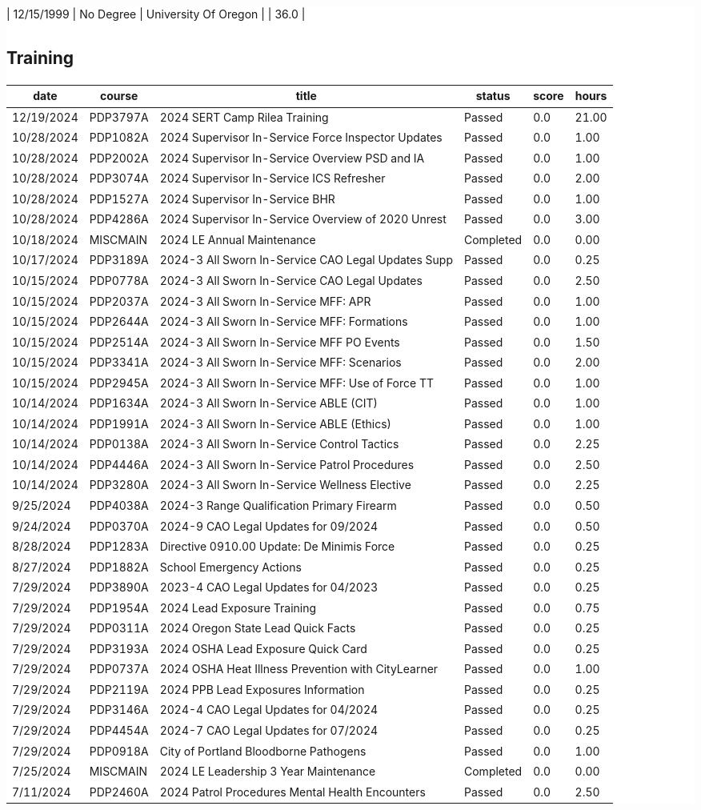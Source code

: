 | 12/15/1999 | No Degree | University Of Oregon |  | 36.0 |
## Training
| date | course | title | status | score | hours |
| ---- | ------ | ----- | ------ | ----- | ----- |
| 12/19/2024 | PDP3797A | 2024 SERT Camp Rilea Training | Passed | 0.0 | 21.00 |
| 10/28/2024 | PDP1082A | 2024 Supervisor In-Service Force Inspector Updates | Passed | 0.0 | 1.00 |
| 10/28/2024 | PDP2002A | 2024 Supervisor In-Service Overview PSD and IA | Passed | 0.0 | 1.00 |
| 10/28/2024 | PDP3074A | 2024 Supervisor In-Service ICS Refresher | Passed | 0.0 | 2.00 |
| 10/28/2024 | PDP1527A | 2024 Supervisor In-Service BHR | Passed | 0.0 | 1.00 |
| 10/28/2024 | PDP4286A | 2024 Supervisor In-Service Overview of 2020 Unrest | Passed | 0.0 | 3.00 |
| 10/18/2024 | MISCMAIN | 2024 LE Annual Maintenance | Completed | 0.0 | 0.00 |
| 10/17/2024 | PDP3189A | 2024-3 All Sworn In-Service CAO Legal Updates Supp | Passed | 0.0 | 0.25 |
| 10/15/2024 | PDP0778A | 2024-3 All Sworn In-Service CAO Legal Updates | Passed | 0.0 | 2.50 |
| 10/15/2024 | PDP2037A | 2024-3 All Sworn In-Service MFF: APR | Passed | 0.0 | 1.00 |
| 10/15/2024 | PDP2644A | 2024-3 All Sworn In-Service MFF: Formations | Passed | 0.0 | 1.00 |
| 10/15/2024 | PDP2514A | 2024-3 All Sworn In-Service MFF PO Events | Passed | 0.0 | 1.50 |
| 10/15/2024 | PDP3341A | 2024-3 All Sworn In-Service MFF: Scenarios | Passed | 0.0 | 2.00 |
| 10/15/2024 | PDP2945A | 2024-3 All Sworn In-Service MFF: Use of Force TT | Passed | 0.0 | 1.00 |
| 10/14/2024 | PDP1634A | 2024-3 All Sworn In-Service ABLE (CIT) | Passed | 0.0 | 1.00 |
| 10/14/2024 | PDP1991A | 2024-3 All Sworn In-Service ABLE (Ethics) | Passed | 0.0 | 1.00 |
| 10/14/2024 | PDP0138A | 2024-3 All Sworn In-Service Control Tactics | Passed | 0.0 | 2.25 |
| 10/14/2024 | PDP4446A | 2024-3 All Sworn In-Service Patrol Procedures | Passed | 0.0 | 2.50 |
| 10/14/2024 | PDP3280A | 2024-3 All Sworn In-Service Wellness Elective | Passed | 0.0 | 2.25 |
| 9/25/2024 | PDP4038A | 2024-3 Range Qualification Primary Firearm | Passed | 0.0 | 0.50 |
| 9/24/2024 | PDP0370A | 2024-9 CAO Legal Updates for 09/2024 | Passed | 0.0 | 0.50 |
| 8/28/2024 | PDP1283A | Directive 0910.00 Update: De Minimis Force | Passed | 0.0 | 0.25 |
| 8/27/2024 | PDP1882A | School Emergency Actions | Passed | 0.0 | 0.25 |
| 7/29/2024 | PDP3890A | 2023-4 CAO Legal Updates for 04/2023 | Passed | 0.0 | 0.25 |
| 7/29/2024 | PDP1954A | 2024 Lead Exposure Training | Passed | 0.0 | 0.75 |
| 7/29/2024 | PDP0311A | 2024 Oregon State Lead Quick Facts | Passed | 0.0 | 0.25 |
| 7/29/2024 | PDP3193A | 2024 OSHA Lead Exposure Quick Card | Passed | 0.0 | 0.25 |
| 7/29/2024 | PDP0737A | 2024 OSHA Heat Illness Prevention with CityLearner | Passed | 0.0 | 1.00 |
| 7/29/2024 | PDP2119A | 2024 PPB Lead Exposures Information | Passed | 0.0 | 0.25 |
| 7/29/2024 | PDP3146A | 2024-4 CAO Legal Updates for 04/2024 | Passed | 0.0 | 0.25 |
| 7/29/2024 | PDP4454A | 2024-7 CAO Legal Updates for 07/2024 | Passed | 0.0 | 0.25 |
| 7/29/2024 | PDP0918A | City of Portland Bloodborne Pathogens | Passed | 0.0 | 1.00 |
| 7/25/2024 | MISCMAIN | 2024 LE Leadership 3 Year Maintenance | Completed | 0.0 | 0.00 |
| 7/11/2024 | PDP2460A | 2024 Patrol Procedures Mental Health Encounters | Passed | 0.0 | 2.50 |